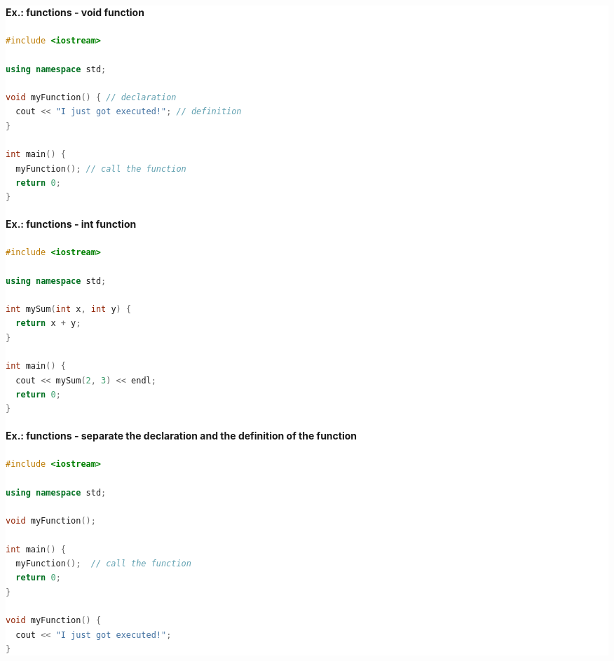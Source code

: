 #### Ex.: functions - void function

~~~cpp
#include <iostream>

using namespace std;

void myFunction() { // declaration
  cout << "I just got executed!"; // definition
}

int main() {
  myFunction(); // call the function
  return 0;
}
~~~

#### Ex.: functions - int function

~~~cpp
#include <iostream>

using namespace std;

int mySum(int x, int y) {
  return x + y;
}

int main() {
  cout << mySum(2, 3) << endl;
  return 0;
}
~~~

#### Ex.: functions - separate the declaration and the definition of the function 

~~~cpp
#include <iostream>

using namespace std;

void myFunction();

int main() {
  myFunction();  // call the function
  return 0;
}

void myFunction() {
  cout << "I just got executed!";
}
~~~
